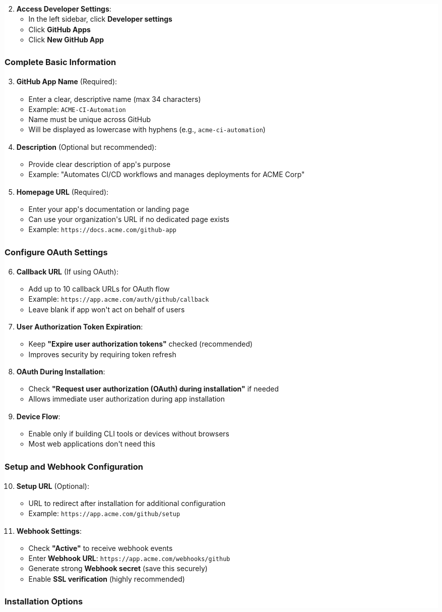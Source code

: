 2. **Access Developer Settings**:
   - In the left sidebar, click **Developer settings**
   - Click **GitHub Apps**
   - Click **New GitHub App**

### Complete Basic Information

3. **GitHub App Name** (Required):
   - Enter a clear, descriptive name (max 34 characters)
   - Example: `ACME-CI-Automation`
   - Name must be unique across GitHub
   - Will be displayed as lowercase with hyphens (e.g., `acme-ci-automation`)

4. **Description** (Optional but recommended):
   - Provide clear description of app's purpose
   - Example: "Automates CI/CD workflows and manages deployments for ACME Corp"
   
5. **Homepage URL** (Required):
   - Enter your app's documentation or landing page
   - Can use your organization's URL if no dedicated page exists
   - Example: `https://docs.acme.com/github-app`

### Configure OAuth Settings

6. **Callback URL** (If using OAuth):
   - Add up to 10 callback URLs for OAuth flow
   - Example: `https://app.acme.com/auth/github/callback`
   - Leave blank if app won't act on behalf of users

7. **User Authorization Token Expiration**:
   - Keep **"Expire user authorization tokens"** checked (recommended)
   - Improves security by requiring token refresh

8. **OAuth During Installation**:
   - Check **"Request user authorization (OAuth) during installation"** if needed
   - Allows immediate user authorization during app installation

9. **Device Flow**:
   - Enable only if building CLI tools or devices without browsers
   - Most web applications don't need this

### Setup and Webhook Configuration

10. **Setup URL** (Optional):
    - URL to redirect after installation for additional configuration
    - Example: `https://app.acme.com/github/setup`

11. **Webhook Settings**:
    - Check **"Active"** to receive webhook events
    - Enter **Webhook URL**: `https://app.acme.com/webhooks/github`
    - Generate strong **Webhook secret** (save this securely)
    - Enable **SSL verification** (highly recommended)

### Installation Options
